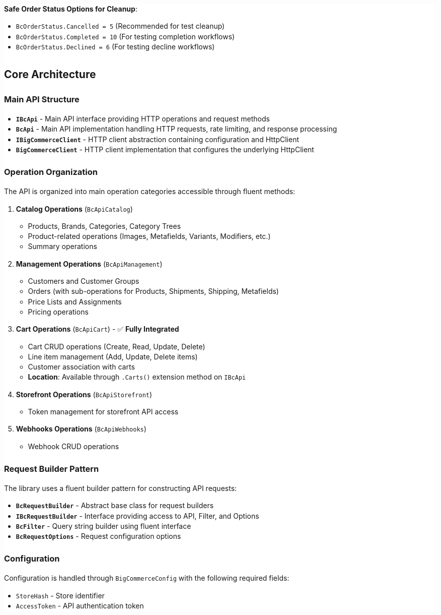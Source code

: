 **Safe Order Status Options for Cleanup**:
- `BcOrderStatus.Cancelled = 5` (Recommended for test cleanup)
- `BcOrderStatus.Completed = 10` (For testing completion workflows)
- `BcOrderStatus.Declined = 6` (For testing decline workflows)

## Core Architecture

### Main API Structure
- **`IBcApi`** - Main API interface providing HTTP operations and request methods
- **`BcApi`** - Main API implementation handling HTTP requests, rate limiting, and response processing
- **`IBigCommerceClient`** - HTTP client abstraction containing configuration and HttpClient
- **`BigCommerceClient`** - HTTP client implementation that configures the underlying HttpClient

### Operation Organization
The API is organized into main operation categories accessible through fluent methods:

1. **Catalog Operations** (`BcApiCatalog`)
   - Products, Brands, Categories, Category Trees
   - Product-related operations (Images, Metafields, Variants, Modifiers, etc.)
   - Summary operations

2. **Management Operations** (`BcApiManagement`) 
   - Customers and Customer Groups
   - Orders (with sub-operations for Products, Shipments, Shipping, Metafields)
   - Price Lists and Assignments
   - Pricing operations

3. **Cart Operations** (`BcApiCart`) - ✅ **Fully Integrated**
   - Cart CRUD operations (Create, Read, Update, Delete)
   - Line item management (Add, Update, Delete items)
   - Customer association with carts
   - **Location**: Available through `.Carts()` extension method on `IBcApi`

4. **Storefront Operations** (`BcApiStorefront`)
   - Token management for storefront API access

5. **Webhooks Operations** (`BcApiWebhooks`)
   - Webhook CRUD operations

### Request Builder Pattern
The library uses a fluent builder pattern for constructing API requests:
- **`BcRequestBuilder`** - Abstract base class for request builders
- **`IBcRequestBuilder`** - Interface providing access to API, Filter, and Options
- **`BcFilter`** - Query string builder using fluent interface
- **`BcRequestOptions`** - Request configuration options

### Configuration
Configuration is handled through `BigCommerceConfig` with the following required fields:
- `StoreHash` - Store identifier
- `AccessToken` - API authentication token
